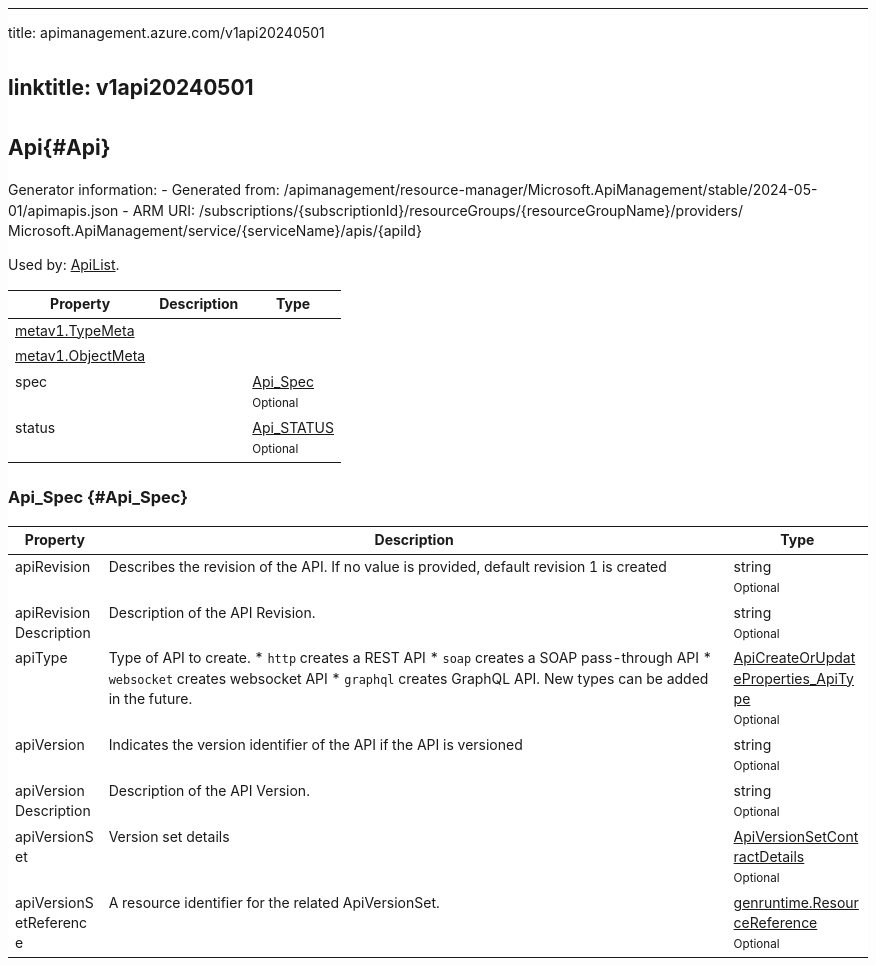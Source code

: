 ---

title: apimanagement.azure.com/v1api20240501

linktitle: v1api20240501
------------------------

Api{#Api}
---------

Generator information: - Generated from: /apimanagement/resource-manager/Microsoft.ApiManagement/stable/2024-05-01/apimapis.json - ARM URI: /&ZeroWidthSpace;subscriptions/&ZeroWidthSpace;{subscriptionId}/&ZeroWidthSpace;resourceGroups/&ZeroWidthSpace;{resourceGroupName}/&ZeroWidthSpace;providers/&ZeroWidthSpace;Microsoft.ApiManagement/&ZeroWidthSpace;service/&ZeroWidthSpace;{serviceName}/&ZeroWidthSpace;apis/&ZeroWidthSpace;{apiId}

Used by: [ApiList](#ApiList).

| Property                                                                                | Description | Type                                                  |
|-----------------------------------------------------------------------------------------|-------------|-------------------------------------------------------|
| [metav1.TypeMeta](https://pkg.go.dev/k8s.io/apimachinery/pkg/apis/meta/v1#TypeMeta)     |             |                                                       |
| [metav1.ObjectMeta](https://pkg.go.dev/k8s.io/apimachinery/pkg/apis/meta/v1#ObjectMeta) |             |                                                       |
| spec                                                                                    |             | [Api_Spec](#Api_Spec)<br/><small>Optional</small>     |
| status                                                                                  |             | [Api_STATUS](#Api_STATUS)<br/><small>Optional</small> |

### Api_Spec {#Api_Spec}

| Property                         | Description                                                                                                                                                                                                                                                                                | Type                                                                                                                                                                 |
|----------------------------------|--------------------------------------------------------------------------------------------------------------------------------------------------------------------------------------------------------------------------------------------------------------------------------------------|----------------------------------------------------------------------------------------------------------------------------------------------------------------------|
| apiRevision                      | Describes the revision of the API. If no value is provided, default revision 1 is created                                                                                                                                                                                                  | string<br/><small>Optional</small>                                                                                                                                   |
| apiRevisionDescription           | Description of the API Revision.                                                                                                                                                                                                                                                           | string<br/><small>Optional</small>                                                                                                                                   |
| apiType                          | Type of API to create. * `http` creates a REST API * `soap` creates a SOAP pass-through API * `websocket` creates websocket API * `graphql` creates GraphQL API. New types can be added in the future.                                                                                     | [ApiCreateOrUpdateProperties_ApiType](#ApiCreateOrUpdateProperties_ApiType)<br/><small>Optional</small>                                                              |
| apiVersion                       | Indicates the version identifier of the API if the API is versioned                                                                                                                                                                                                                        | string<br/><small>Optional</small>                                                                                                                                   |
| apiVersionDescription            | Description of the API Version.                                                                                                                                                                                                                                                            | string<br/><small>Optional</small>                                                                                                                                   |
| apiVersionSet                    | Version set details                                                                                                                                                                                                                                                                        | [ApiVersionSetContractDetails](#ApiVersionSetContractDetails)<br/><small>Optional</small>                                                                            |
| apiVersionSetReference           | A resource identifier for the related ApiVersionSet.                                                                                                                                                                                                                                       | [genruntime.ResourceReference](https://pkg.go.dev/github.com/Azure/azure-service-operator/v2/pkg/genruntime#ResourceReference)<br/><small>Optional</small>           |
